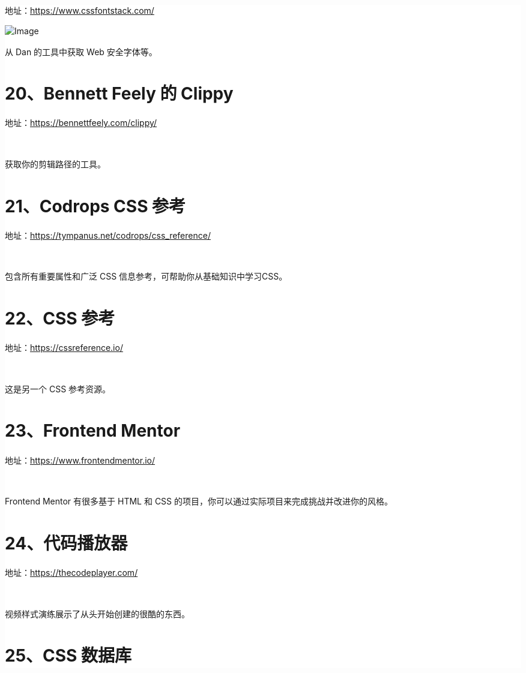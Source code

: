 地址：https://www.cssfontstack.com/

![Image](https://mmbiz.qpic.cn/mmbiz_png/eXCSRjyNYcbic8IriaO5Xrnn7ibzgoMicMqBibyFnM6ibr9WHVf2y060TiaxUgbI7bJ7Re4xqf8cThDErTZjicdj9wTpUA/640?wx_fmt=png&tp=webp&wxfrom=5&wx_lazy=1&wx_co=1)

从 Dan 的工具中获取 Web 安全字体等。

# **20、Bennett Feely 的 Clippy**

地址：https://bennettfeely.com/clippy/

![Image](data:image/gif;base64,iVBORw0KGgoAAAANSUhEUgAAAAEAAAABCAYAAAAfFcSJAAAADUlEQVQImWNgYGBgAAAABQABh6FO1AAAAABJRU5ErkJggg==)

获取你的剪辑路径的工具。

# **21、Codrops CSS 参考**

地址：https://tympanus.net/codrops/css_reference/

![Image](data:image/gif;base64,iVBORw0KGgoAAAANSUhEUgAAAAEAAAABCAYAAAAfFcSJAAAADUlEQVQImWNgYGBgAAAABQABh6FO1AAAAABJRU5ErkJggg==)

包含所有重要属性和广泛 CSS 信息参考，可帮助你从基础知识中学习CSS。

# **22、CSS 参考**

地址：https://cssreference.io/

![Image](data:image/gif;base64,iVBORw0KGgoAAAANSUhEUgAAAAEAAAABCAYAAAAfFcSJAAAADUlEQVQImWNgYGBgAAAABQABh6FO1AAAAABJRU5ErkJggg==)



这是另一个 CSS 参考资源。

# **23、Frontend Mentor**

地址：https://www.frontendmentor.io/

![Image](data:image/gif;base64,iVBORw0KGgoAAAANSUhEUgAAAAEAAAABCAYAAAAfFcSJAAAADUlEQVQImWNgYGBgAAAABQABh6FO1AAAAABJRU5ErkJggg==)

Frontend Mentor 有很多基于 HTML 和 CSS 的项目，你可以通过实际项目来完成挑战并改进你的风格。



# **24、代码播放器**

地址：https://thecodeplayer.com/

![Image](data:image/gif;base64,iVBORw0KGgoAAAANSUhEUgAAAAEAAAABCAYAAAAfFcSJAAAADUlEQVQImWNgYGBgAAAABQABh6FO1AAAAABJRU5ErkJggg==)

视频样式演练展示了从头开始创建的很酷的东西。

# **25、CSS 数据库**
